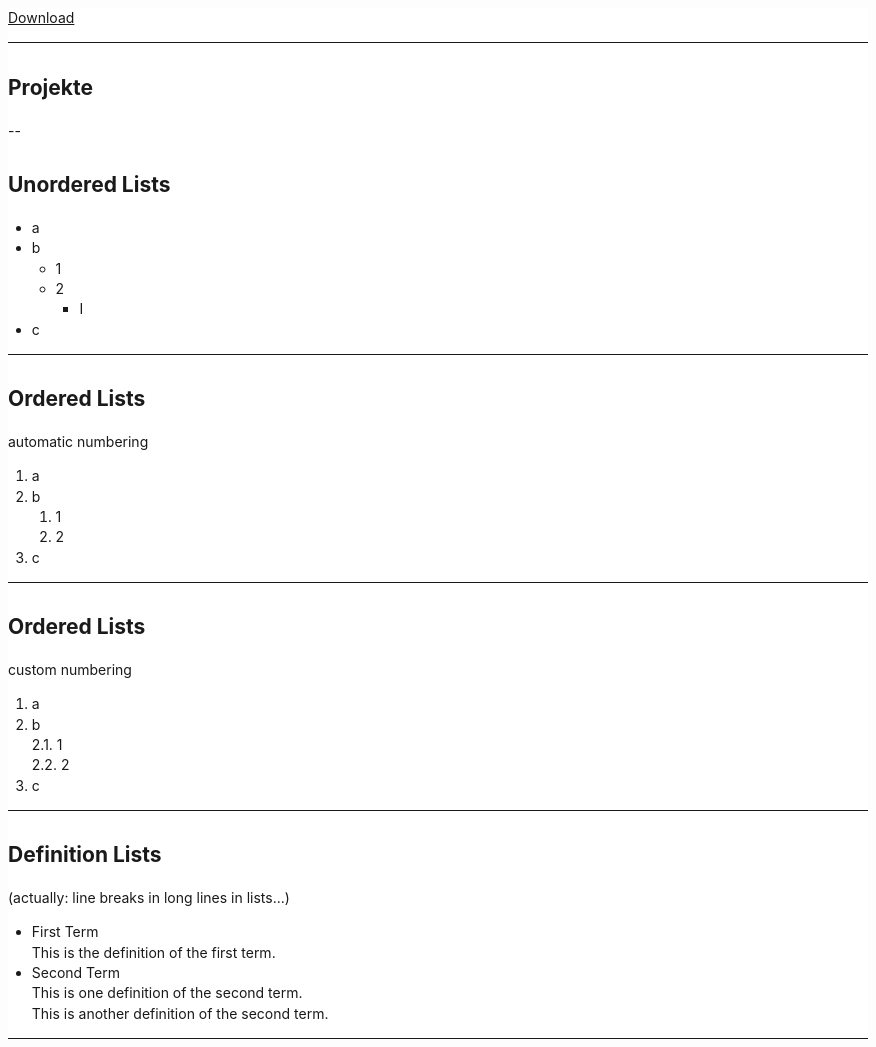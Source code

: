 <a data-permalink-href="images/Stundentafel_Mechatronik.pdf" href="images/Stundentafel_Mechatronik.pdf" id="raw-url" data-view-component="true" class="js-permalink-replaceable-link btn-sm btn BtnGroup-item">Download</a>

---

## Projekte
--

## Unordered Lists

* a
* b
  * 1
  * 2
    * I
* c

---

## Ordered Lists

automatic numbering

1. a
1. b
    1. 1
    1. 2
1. c

---

## Ordered Lists

custom numbering

1. a  
2. b  
    2.1. 1  
    2.2. 2  
3. c

---

## Definition Lists

(actually: line breaks in long lines in lists...)

* First Term  
This is the definition of the first term.
* Second Term  
This is one definition of the second term.  
This is another definition of the second term.

---